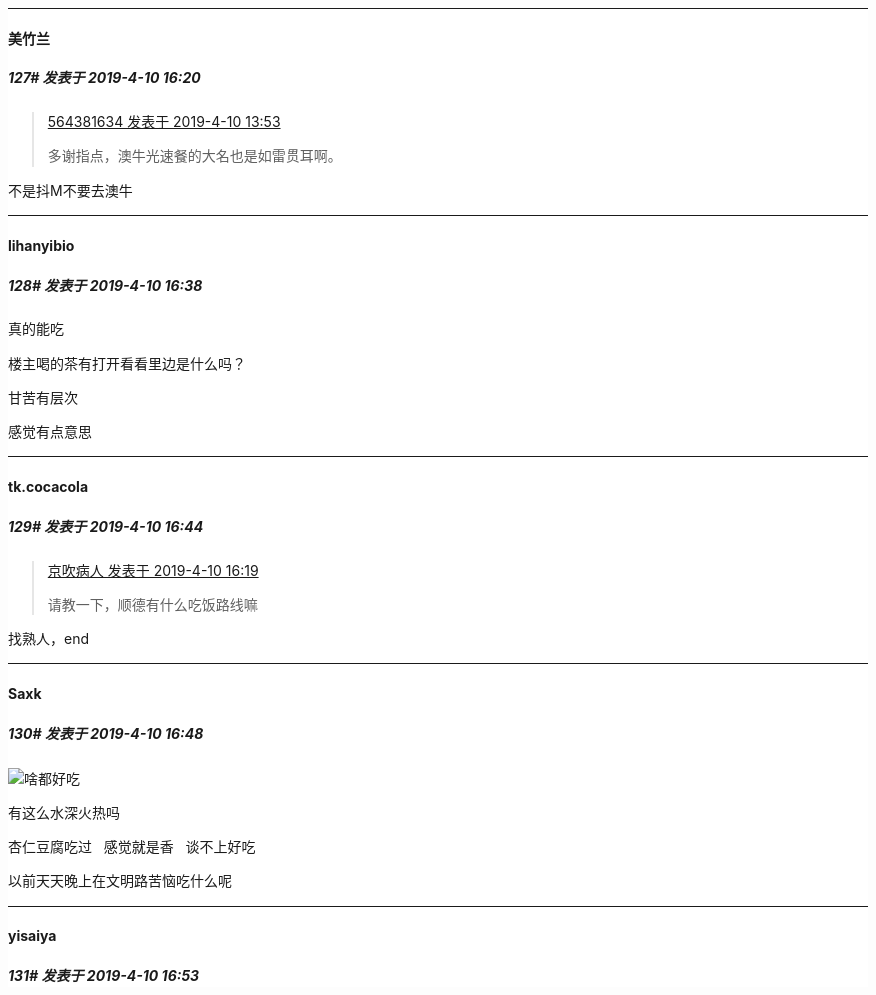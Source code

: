 
-----

####  美竹兰  
##### 127#       发表于 2019-4-10 16:20


<blockquote><a href="httphttps://bbs.saraba1st.com/2b/forum.php?mod=redirect&amp;goto=findpost&amp;pid=43247469&amp;ptid=1822823" target="_blank">564381634 发表于 2019-4-10 13:53</a>

多谢指点，澳牛光速餐的大名也是如雷贯耳啊。</blockquote>
不是抖M不要去澳牛


-----

####  lihanyibio  
##### 128#       发表于 2019-4-10 16:38


真的能吃


楼主喝的茶有打开看看里边是什么吗？

甘苦有层次

感觉有点意思


-----

####  tk.cocacola  
##### 129#       发表于 2019-4-10 16:44


<blockquote><a href="httphttps://bbs.saraba1st.com/2b/forum.php?mod=redirect&amp;goto=findpost&amp;pid=43249445&amp;ptid=1822823" target="_blank">京吹病人 发表于 2019-4-10 16:19</a>

请教一下，顺德有什么吃饭路线嘛</blockquote>
找熟人，end


-----

####  Saxk  
##### 130#       发表于 2019-4-10 16:48


<img src="https://static.saraba1st.com/image/smiley/face2017/067.png" referrerpolicy="no-referrer">啥都好吃

有这么水深火热吗   

杏仁豆腐吃过   感觉就是香   谈不上好吃   

以前天天晚上在文明路苦恼吃什么呢


-----

####  yisaiya  
##### 131#       发表于 2019-4-10 16:53
